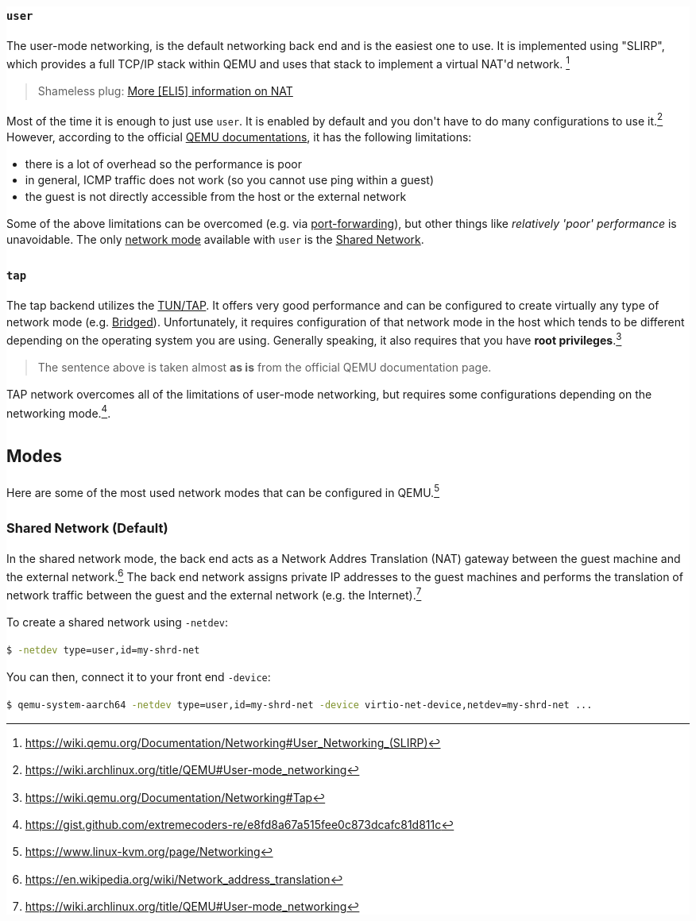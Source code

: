 ### `user`

The user-mode networking, is the default networking back end and is the easiest one to use. It is implemented using "SLIRP", which provides a full TCP/IP stack within QEMU and uses that stack to implement a virtual NAT'd network. [^87]

> Shameless plug: [More [ELI5] information on NAT](https://medium.com/@tunacici7/linux-networking-eli5-part-1-networks-interfaces-b912826d699b)

Most of the time it is enough to just use `user`. It is enabled by default and you don't have to do many configurations to use it.[^88] However, according to the official [QEMU documentations](<https://wiki.qemu.org/Documentation/Networking#User_Networking_(SLIRP)>), it has the following limitations:

- there is a lot of overhead so the performance is poor
- in general, ICMP traffic does not work (so you cannot use ping within a guest)
- the guest is not directly accessible from the host or the external network

Some of the above limitations can be overcomed (e.g. via [port-forwarding](https://wiki.archlinux.org/title/QEMU#QEMU's_port_forwarding)), but other things like _relatively 'poor' performance_ is unavoidable. The only [network mode](#modes) available with `user` is the [Shared Network](#shared-network).

### `tap`

The tap backend utilizes the [TUN/TAP](https://en.wikipedia.org/wiki/TUN/TAP). It offers very good performance and can be configured to create virtually any type of network mode (e.g. [Bridged](#bridged)). Unfortunately, it requires configuration of that network mode in the host which tends to be different depending on the operating system you are using. Generally speaking, it also requires that you have **root privileges**.[^89]

> The sentence above is taken almost **as is** from the official QEMU documentation page.

TAP network overcomes all of the limitations of user-mode networking, but requires some configurations depending on the networking mode.[^90].

## Modes

Here are some of the most used network modes that can be configured in QEMU.[^91]

### Shared Network (Default)

In the shared network mode, the back end acts as a Network Addres Translation (NAT) gateway between the guest machine and the external network.[^92] The back end network assigns private IP addresses to the guest machines and performs the translation of network traffic between the guest and the external network (e.g. the Internet).[^93]

To create a shared network using `-netdev`:

```bash
$ -netdev type=user,id=my-shrd-net
```

You can then, connect it to your front end `-device`:

```bash
$ qemu-system-aarch64 -netdev type=user,id=my-shrd-net -device virtio-net-device,netdev=my-shrd-net ...
```


[^82]: https://kb.parallels.com/4948
[^83]: https://en.wikipedia.org/wiki/VLAN
[^84]: https://wiki.qemu.org/Documentation/Networking#Network_Basics
[^85]: https://en.wikipedia.org/wiki/Proxy_server
[^86]: https://wiki.archlinux.org/title/QEMU#Networking
[^87]: https://wiki.qemu.org/Documentation/Networking#User_Networking_(SLIRP)
[^88]: https://wiki.archlinux.org/title/QEMU#User-mode_networking
[^89]: https://wiki.qemu.org/Documentation/Networking#Tap
[^90]: https://gist.github.com/extremecoders-re/e8fd8a67a515fee0c873dcafc81d811c
[^91]: https://www.linux-kvm.org/page/Networking
[^92]: https://en.wikipedia.org/wiki/Network_address_translation
[^93]: https://wiki.archlinux.org/title/QEMU#User-mode_networking
[^94]: https://wiki.archlinux.org/title/QEMU#Bridged_networking_using_qemu-bridge-helper
